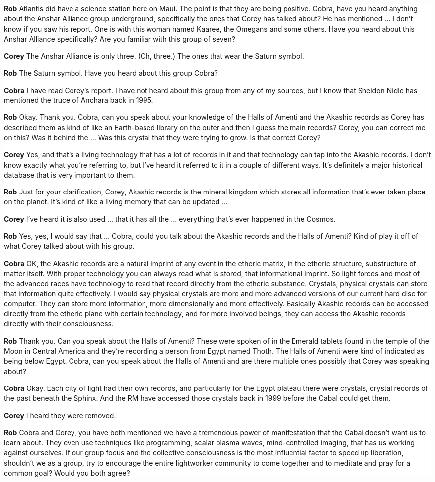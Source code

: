 **Rob** Atlantis did have a science station here on Maui. The point is that they are being positive. Cobra, have you heard anything about the Anshar Alliance group underground, specifically the ones that Corey has talked about? He has mentioned ... I don’t know if you saw his report. One is with this woman named Kaaree, the Omegans and some others. Have you heard about this Anshar Alliance specifically? Are you familiar with this group of seven?

**Corey** The Anshar Alliance is only three. (Oh, three.) The ones that wear the Saturn symbol.

**Rob** The Saturn symbol. Have you heard about this group Cobra?

**Cobra** I have read Corey’s report. I have not heard about this group from any of my sources, but I know that Sheldon Nidle has mentioned the truce of Anchara back in 1995.

**Rob** Okay. Thank you. Cobra, can you speak about your knowledge of the Halls of Amenti and the Akashic records as Corey has described them as kind of like an Earth-based library on the outer and then I guess the main records? Corey, you can correct me on this? Was it behind the ... Was this crystal that they were trying to grow. Is that correct Corey?

**Corey** Yes, and that’s a living technology that has a lot of records in it and that technology can tap into the Akashic records. I don’t know exactly what you’re referring to, but I’ve heard it referred to it in a couple of different ways. It’s definitely a major historical database that is very important to them.

**Rob** Just for your clarification, Corey, Akashic records is the mineral kingdom which stores all information that’s ever taken place on the planet. It’s kind of like a living memory that can be updated ...

**Corey** I’ve heard it is also used ... that it has all the ... everything that’s ever happened in the Cosmos.

**Rob** Yes, yes, I would say that ... Cobra, could you talk about the Akashic records and the Halls of Amenti? Kind of play it off of what Corey talked about with his group.

**Cobra** OK, the Akashic records are a natural imprint of any event in the etheric matrix, in the etheric structure, substructure of matter itself. With proper technology you can always read what is stored, that informational imprint. So light forces and most of the advanced races have technology to read that record directly from the etheric substance. Crystals, physical crystals can store that information quite effectively. I would say physical crystals are more and more advanced versions of our current hard disc for computer. They can store more information, more dimensionally and more effectively. Basically Akashic records can be accessed directly from the etheric plane with certain technology, and for more involved beings, they can access the Akashic records directly with their consciousness.

**Rob** Thank you. Can you speak about the Halls of Amenti? These were spoken of in the Emerald tablets found in the temple of the Moon in Central America and they’re recording a person from Egypt named Thoth. The Halls of Amenti were kind of indicated as being below Egypt. Cobra, can you speak about the Halls of Amenti and are there multiple ones possibly that Corey was speaking about?

**Cobra** Okay. Each city of light had their own records, and particularly for the Egypt plateau there were crystals, crystal records of the past beneath the Sphinx. And the RM have accessed those crystals back in 1999 before the Cabal could get them.

**Corey** I heard they were removed.

**Rob** Cobra and Corey, you have both mentioned we have a tremendous power of manifestation that the Cabal doesn’t want us to learn about. They even use techniques like programming, scalar plasma waves, mind-controlled imaging, that has us working against ourselves. If our group focus and the collective consciousness is the most influential factor to speed up liberation, shouldn’t we as a group, try to encourage the entire lightworker community to come together and to meditate and pray for a common goal? Would you both agree?
